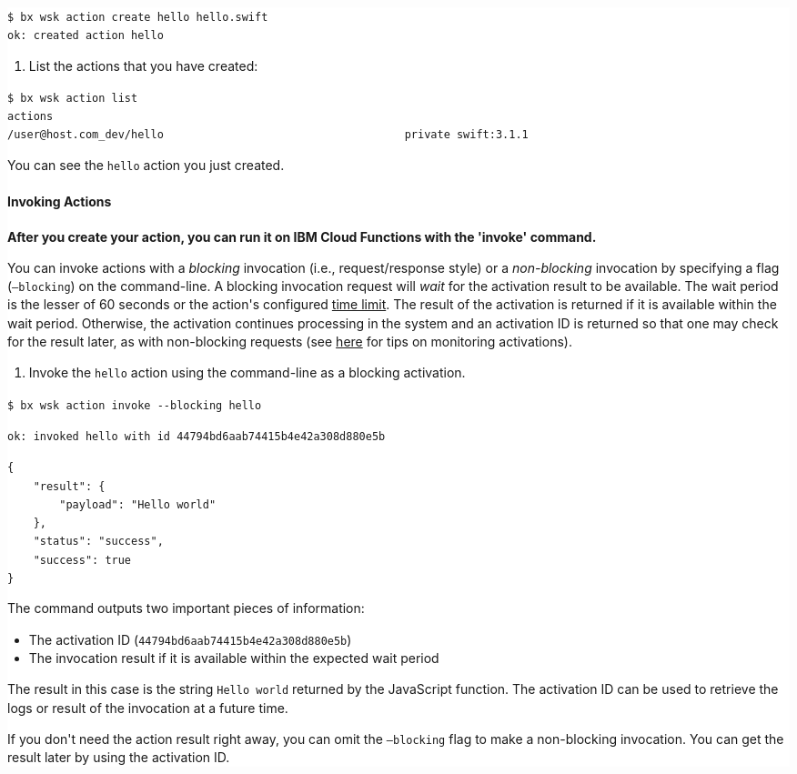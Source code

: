 ```
$ bx wsk action create hello hello.swift
ok: created action hello
```

1. List the actions that you have created:

```
$ bx wsk action list
actions
/user@host.com_dev/hello                                     private swift:3.1.1
```

You can see the `hello` action you just created.

#### Invoking Actions

**After you create your action, you can run it on IBM Cloud Functions with the 'invoke' command.** 

You can invoke actions with a *blocking* invocation (i.e., request/response style) or a *non-blocking* invocation by specifying a flag (`—blocking`) on the command-line. A blocking invocation request will *wait* for the activation result to be available. The wait period is the lesser of 60 seconds or the action's configured [time limit](https://github.com/apache/incubator-openwhisk/blob/master/docs/reference.md#per-action-timeout-ms-default-60s). The result of the activation is returned if it is available within the wait period. Otherwise, the activation continues processing in the system and an activation ID is returned so that one may check for the result later, as with non-blocking requests (see [here](https://github.com/apache/incubator-openwhisk/blob/master/docs/actions.md#watching-action-output) for tips on monitoring activations).

1. Invoke the `hello` action using the command-line as a blocking activation.

```
$ bx wsk action invoke --blocking hello
```

```
ok: invoked hello with id 44794bd6aab74415b4e42a308d880e5b
```

```
{
    "result": {
        "payload": "Hello world"
    },
    "status": "success",
    "success": true
}
```

The command outputs two important pieces of information:

- The activation ID (`44794bd6aab74415b4e42a308d880e5b`)
- The invocation result if it is available within the expected wait period

The result in this case is the string `Hello world` returned by the JavaScript function. The activation ID can be used to retrieve the logs or result of the invocation at a future time.

If you don't need the action result right away, you can omit the `—blocking` flag to make a non-blocking invocation. You can get the result later by using the activation ID.
